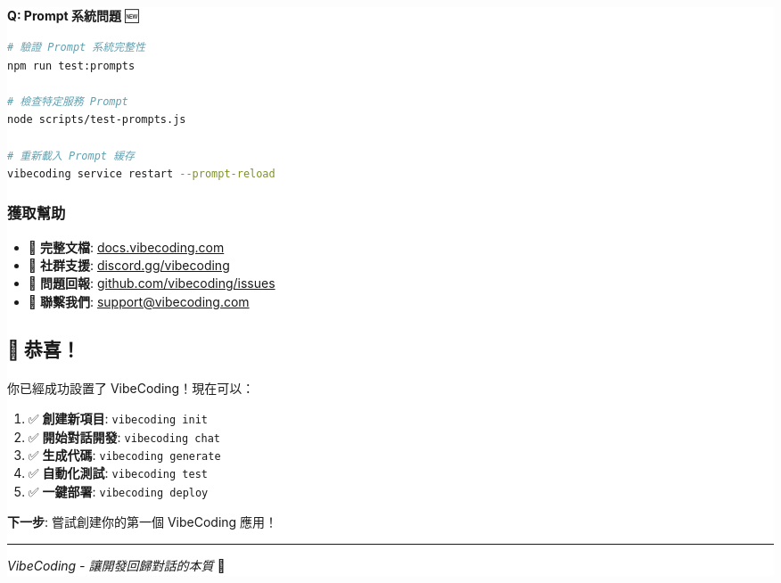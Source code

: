 **Q: Prompt 系統問題** 🆕
```bash
# 驗證 Prompt 系統完整性
npm run test:prompts

# 檢查特定服務 Prompt
node scripts/test-prompts.js

# 重新載入 Prompt 緩存
vibecoding service restart --prompt-reload
```

### 獲取幫助

- 📖 **完整文檔**: [docs.vibecoding.com](https://docs.vibecoding.com)
- 💬 **社群支援**: [discord.gg/vibecoding](https://discord.gg/vibecoding)  
- 🐛 **問題回報**: [github.com/vibecoding/issues](https://github.com/vibecoding/issues)
- 📧 **聯繫我們**: support@vibecoding.com

## 🎉 恭喜！

你已經成功設置了 VibeCoding！現在可以：

1. ✅ **創建新項目**: `vibecoding init`
2. ✅ **開始對話開發**: `vibecoding chat`  
3. ✅ **生成代碼**: `vibecoding generate`
4. ✅ **自動化測試**: `vibecoding test`
5. ✅ **一鍵部署**: `vibecoding deploy`

**下一步**: 嘗試創建你的第一個 VibeCoding 應用！

---

*VibeCoding - 讓開發回歸對話的本質* 🚀 